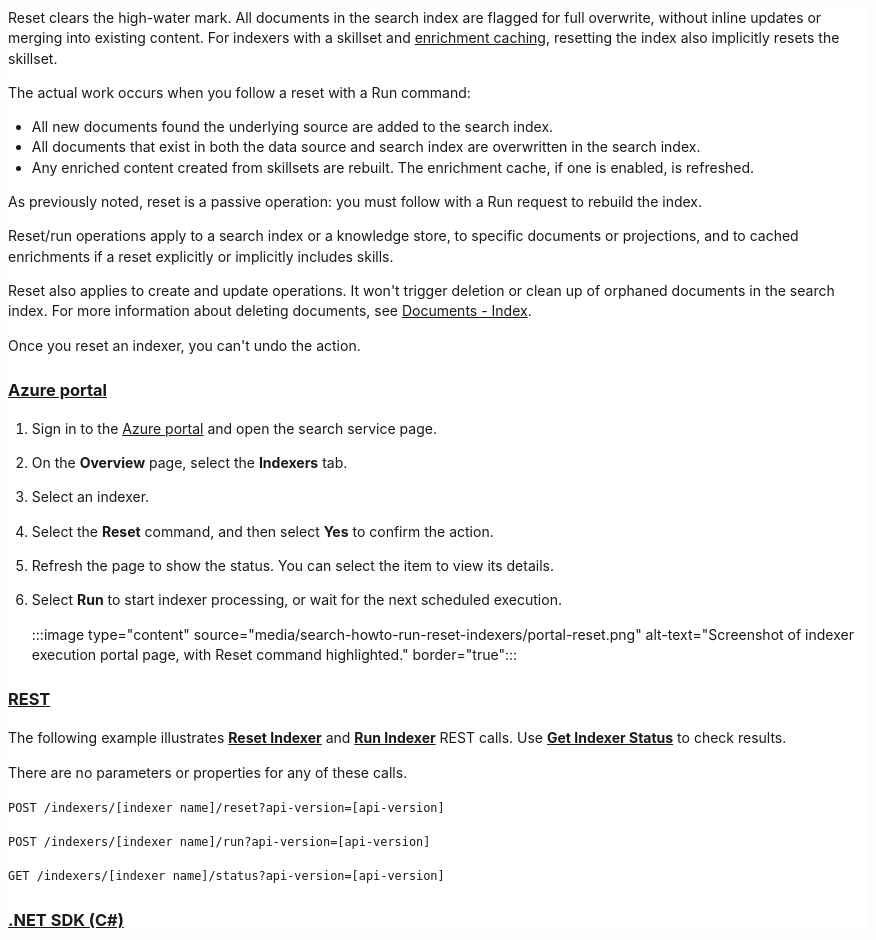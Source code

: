 Reset clears the high-water mark. All documents in the search index are flagged for full overwrite, without inline updates or merging into existing content. For indexers with a skillset and [enrichment caching](enrichment-cache-how-to-configure.md), resetting the index also implicitly resets the skillset. 

The actual work occurs when you follow a reset with a Run command:

+ All new documents found the underlying source are added to the search index. 
+ All documents that exist in both the data source and search index are overwritten in the search index. 
+ Any enriched content created from skillsets are rebuilt. The enrichment cache, if one is enabled, is refreshed.

As previously noted, reset is a passive operation: you must follow with a Run request to rebuild the index. 

Reset/run operations apply to a search index or a knowledge store, to specific documents or projections, and to cached enrichments if a reset explicitly or implicitly includes skills.

Reset also applies to create and update operations. It won't trigger deletion or clean up of orphaned documents in the search index. For more information about deleting documents, see [Documents - Index](/rest/api/searchservice/documents/).

Once you reset an indexer, you can't undo the action.

### [**Azure portal**](#tab/portal)

1. Sign in to the [Azure portal](https://portal.azure.com) and open the search service page.
1. On the **Overview** page, select the **Indexers** tab.
1. Select an indexer.
1. Select the **Reset** command, and then select **Yes** to confirm the action.
1. Refresh the page to show the status. You can select the item to view its details.
1. Select **Run** to start indexer processing, or wait for the next scheduled execution.

   :::image type="content" source="media/search-howto-run-reset-indexers/portal-reset.png" alt-text="Screenshot of indexer execution portal page, with Reset command highlighted." border="true":::

### [**REST**](#tab/reset-indexer-rest)

The following example illustrates [**Reset Indexer**](/rest/api/searchservice/indexers/reset) and [**Run Indexer**](/rest/api/searchservice/indexers/run) REST calls. Use [**Get Indexer Status**](/rest/api/searchservice/indexers/get-status) to check results.

There are no parameters or properties for any of these calls.

```http
POST /indexers/[indexer name]/reset?api-version=[api-version]
```

```http
POST /indexers/[indexer name]/run?api-version=[api-version]
```

```http
GET /indexers/[indexer name]/status?api-version=[api-version]
```

### [**.NET SDK (C#)**](#tab/reset-indexer-csharp)
